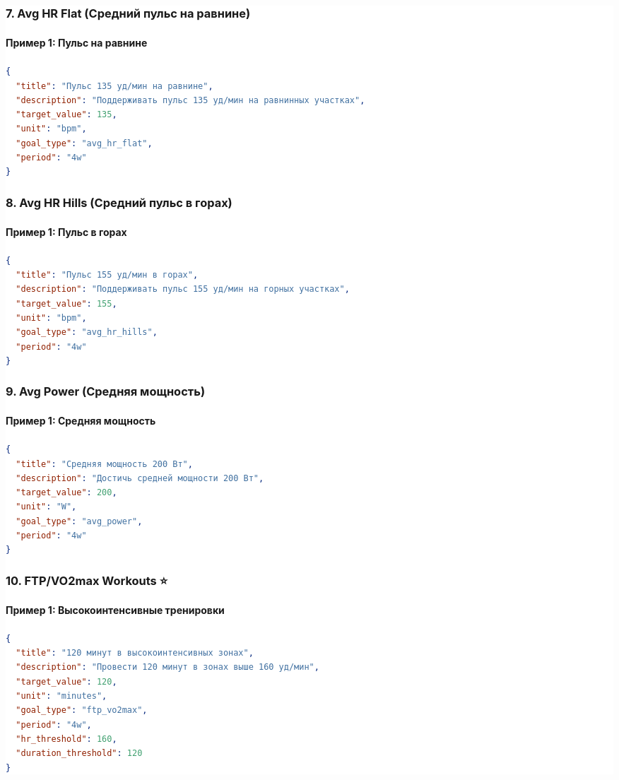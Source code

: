 ### 7. Avg HR Flat (Средний пульс на равнине)

#### Пример 1: Пульс на равнине
```json
{
  "title": "Пульс 135 уд/мин на равнине",
  "description": "Поддерживать пульс 135 уд/мин на равнинных участках",
  "target_value": 135,
  "unit": "bpm",
  "goal_type": "avg_hr_flat",
  "period": "4w"
}
```

### 8. Avg HR Hills (Средний пульс в горах)

#### Пример 1: Пульс в горах
```json
{
  "title": "Пульс 155 уд/мин в горах",
  "description": "Поддерживать пульс 155 уд/мин на горных участках",
  "target_value": 155,
  "unit": "bpm",
  "goal_type": "avg_hr_hills",
  "period": "4w"
}
```

### 9. Avg Power (Средняя мощность)

#### Пример 1: Средняя мощность
```json
{
  "title": "Средняя мощность 200 Вт",
  "description": "Достичь средней мощности 200 Вт",
  "target_value": 200,
  "unit": "W",
  "goal_type": "avg_power",
  "period": "4w"
}
```

### 10. FTP/VO2max Workouts ⭐

#### Пример 1: Высокоинтенсивные тренировки
```json
{
  "title": "120 минут в высокоинтенсивных зонах",
  "description": "Провести 120 минут в зонах выше 160 уд/мин",
  "target_value": 120,
  "unit": "minutes",
  "goal_type": "ftp_vo2max",
  "period": "4w",
  "hr_threshold": 160,
  "duration_threshold": 120
}
```
